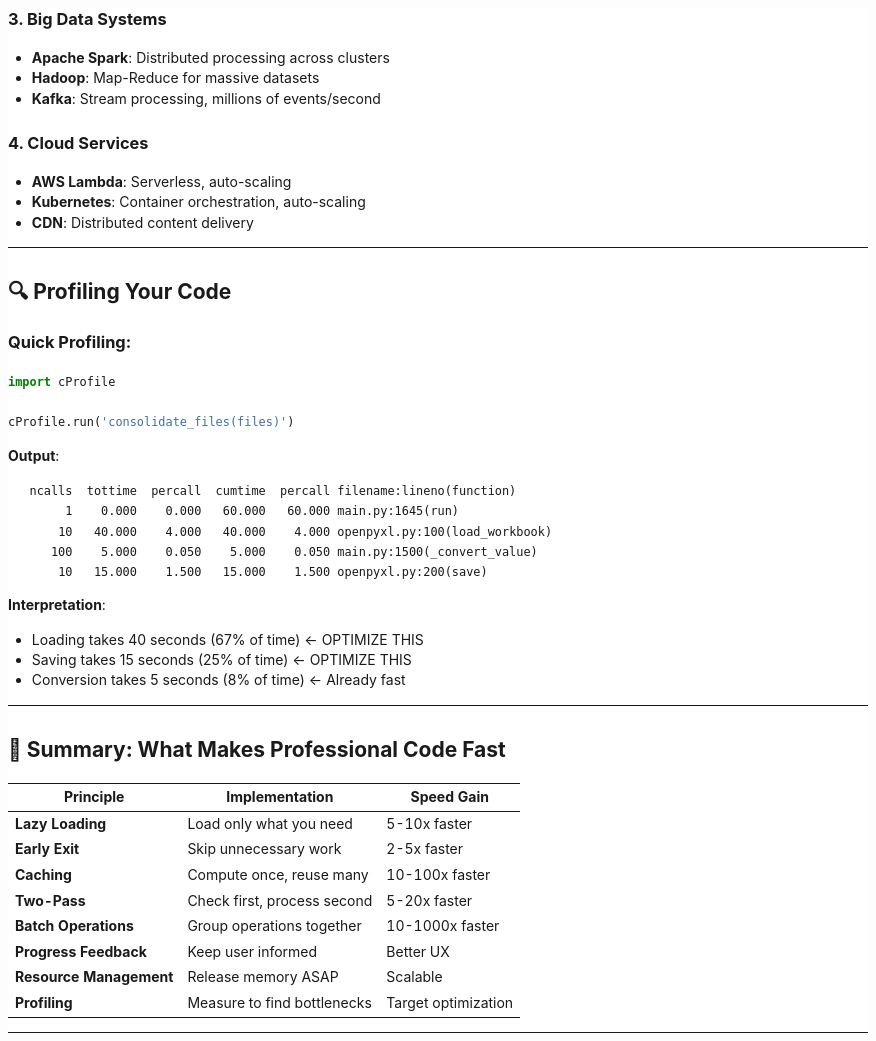 ### **3. Big Data Systems**
- **Apache Spark**: Distributed processing across clusters
- **Hadoop**: Map-Reduce for massive datasets
- **Kafka**: Stream processing, millions of events/second

### **4. Cloud Services**
- **AWS Lambda**: Serverless, auto-scaling
- **Kubernetes**: Container orchestration, auto-scaling
- **CDN**: Distributed content delivery

---

## 🔍 **Profiling Your Code**

### **Quick Profiling**:
```python
import cProfile

cProfile.run('consolidate_files(files)')
```

**Output**:
```
   ncalls  tottime  percall  cumtime  percall filename:lineno(function)
        1    0.000    0.000   60.000   60.000 main.py:1645(run)
       10   40.000    4.000   40.000    4.000 openpyxl.py:100(load_workbook)
      100    5.000    0.050    5.000    0.050 main.py:1500(_convert_value)
       10   15.000    1.500   15.000    1.500 openpyxl.py:200(save)
```

**Interpretation**:
- Loading takes 40 seconds (67% of time) ← OPTIMIZE THIS
- Saving takes 15 seconds (25% of time) ← OPTIMIZE THIS
- Conversion takes 5 seconds (8% of time) ← Already fast

---

## 🎯 **Summary: What Makes Professional Code Fast**

| Principle | Implementation | Speed Gain |
|-----------|----------------|------------|
| **Lazy Loading** | Load only what you need | 5-10x faster |
| **Early Exit** | Skip unnecessary work | 2-5x faster |
| **Caching** | Compute once, reuse many | 10-100x faster |
| **Two-Pass** | Check first, process second | 5-20x faster |
| **Batch Operations** | Group operations together | 10-1000x faster |
| **Progress Feedback** | Keep user informed | Better UX |
| **Resource Management** | Release memory ASAP | Scalable |
| **Profiling** | Measure to find bottlenecks | Target optimization |

---